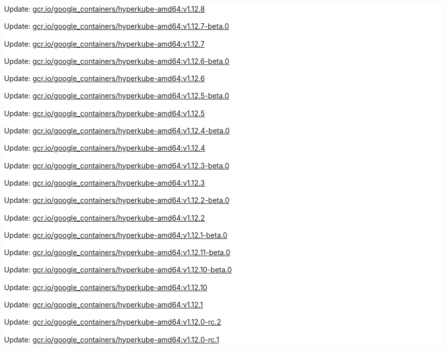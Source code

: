 Update: [gcr.io/google_containers/hyperkube-amd64:v1.12.8](https://hub.docker.com/r/cruse/hyperkube-amd64/tags/)

Update: [gcr.io/google_containers/hyperkube-amd64:v1.12.7-beta.0](https://hub.docker.com/r/cruse/hyperkube-amd64/tags/)

Update: [gcr.io/google_containers/hyperkube-amd64:v1.12.7](https://hub.docker.com/r/cruse/hyperkube-amd64/tags/)

Update: [gcr.io/google_containers/hyperkube-amd64:v1.12.6-beta.0](https://hub.docker.com/r/cruse/hyperkube-amd64/tags/)

Update: [gcr.io/google_containers/hyperkube-amd64:v1.12.6](https://hub.docker.com/r/cruse/hyperkube-amd64/tags/)

Update: [gcr.io/google_containers/hyperkube-amd64:v1.12.5-beta.0](https://hub.docker.com/r/cruse/hyperkube-amd64/tags/)

Update: [gcr.io/google_containers/hyperkube-amd64:v1.12.5](https://hub.docker.com/r/cruse/hyperkube-amd64/tags/)

Update: [gcr.io/google_containers/hyperkube-amd64:v1.12.4-beta.0](https://hub.docker.com/r/cruse/hyperkube-amd64/tags/)

Update: [gcr.io/google_containers/hyperkube-amd64:v1.12.4](https://hub.docker.com/r/cruse/hyperkube-amd64/tags/)

Update: [gcr.io/google_containers/hyperkube-amd64:v1.12.3-beta.0](https://hub.docker.com/r/cruse/hyperkube-amd64/tags/)

Update: [gcr.io/google_containers/hyperkube-amd64:v1.12.3](https://hub.docker.com/r/cruse/hyperkube-amd64/tags/)

Update: [gcr.io/google_containers/hyperkube-amd64:v1.12.2-beta.0](https://hub.docker.com/r/cruse/hyperkube-amd64/tags/)

Update: [gcr.io/google_containers/hyperkube-amd64:v1.12.2](https://hub.docker.com/r/cruse/hyperkube-amd64/tags/)

Update: [gcr.io/google_containers/hyperkube-amd64:v1.12.1-beta.0](https://hub.docker.com/r/cruse/hyperkube-amd64/tags/)

Update: [gcr.io/google_containers/hyperkube-amd64:v1.12.11-beta.0](https://hub.docker.com/r/cruse/hyperkube-amd64/tags/)

Update: [gcr.io/google_containers/hyperkube-amd64:v1.12.10-beta.0](https://hub.docker.com/r/cruse/hyperkube-amd64/tags/)

Update: [gcr.io/google_containers/hyperkube-amd64:v1.12.10](https://hub.docker.com/r/cruse/hyperkube-amd64/tags/)

Update: [gcr.io/google_containers/hyperkube-amd64:v1.12.1](https://hub.docker.com/r/cruse/hyperkube-amd64/tags/)

Update: [gcr.io/google_containers/hyperkube-amd64:v1.12.0-rc.2](https://hub.docker.com/r/cruse/hyperkube-amd64/tags/)

Update: [gcr.io/google_containers/hyperkube-amd64:v1.12.0-rc.1](https://hub.docker.com/r/cruse/hyperkube-amd64/tags/)
